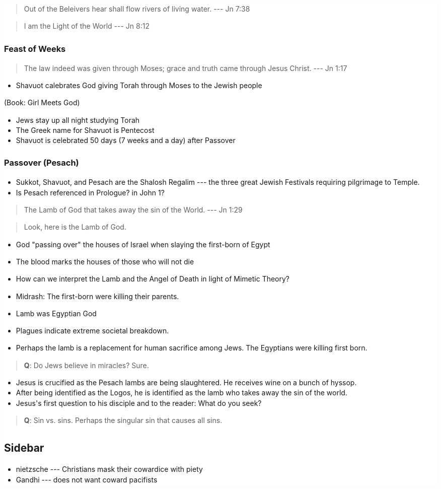 > Out of the Beleivers hear shall flow rivers of living water.
> --- Jn 7:38

> I am the Light of the World
> --- Jn 8:12

### Feast of Weeks

> The law indeed was given through Moses; grace and truth came through Jesus Christ.
> --- Jn 1:17

 - Shavuot calebrates God giving Torah through Moses to the Jewish people

 (Book: Girl Meets God)

 - Jews stay up all night studying Torah
 - The Greek name for Shavuot is Pentecost
 - Shavuot is celebrated 50 days (7 weeks and a day) after Passover

### Passover (Pesach)

 - Sukkot, Shavuot, and Pesach are the Shalosh Regalim --- the three great Jewish Festivals requiring pilgrimage to Temple.
 - Is Pesach referenced in Prologue? in John 1?

> The Lamb of God that takes away the sin of the World.
> --- Jn 1:29

> Look, here is the Lamb of God.


- God "passing over" the houses of Israel when slaying the first-born of Egypt
- The blood marks the houses of those who will not die

- How can we interpret the Lamb and the Angel of Death in light of Mimetic Theory?

- Midrash: The first-born were killing their parents.
- Lamb was Egyptian God

- Plagues indicate extreme societal breakdown.
- Perhaps the lamb is a replacement for human sacrifice among Jews. The Egyptians were killing first born.

> __Q__: Do Jews believe in miracles?
> Sure.

 - Jesus is crucified as the Pesach lambs are being slaughtered. He receives wine on a bunch of hyssop.
 - After being identified as the Logos, he is identified as the lamb who takes away the sin of the world.
 - Jesus's first question to his disciple and to the reader: What do you seek?

> __Q__: Sin vs. sins.
> Perhaps the singular sin that causes all sins.

## Sidebar

 - nietzsche --- Christians mask their cowardice with piety
 - Gandhi --- does not want coward pacifists
 